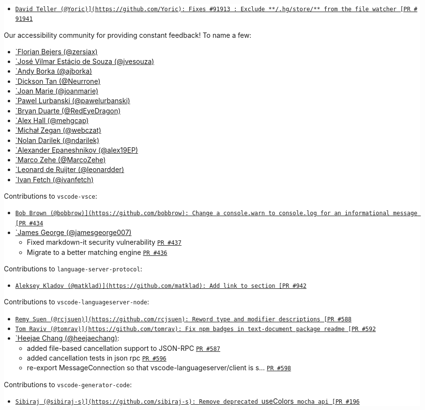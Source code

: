 - [`David Teller (@Yoric)](https://github.com/Yoric): Fixes #91913 : Exclude
  **/.hg/store/** from the file watcher
  [PR #91941`](https://github.com/microsoft/vscode/pull/91941)

Our accessibility community for providing constant feedback! To name a few:

- [`Florian Bejers (@zersiax)](https://github.com/zersiax)
- [`José Vilmar Estácio de Souza (@jvesouza)](https://github.com/jvesouza)
- [`Andy Borka (@ajborka)](https://github.com/ajborka)
- [`Dickson Tan (@Neurrone)](https://github.com/Neurrone)
- [`Joan Marie (@joanmarie)](https://github.com/joanmarie)
- [`Pawel Lurbanski (@pawelurbanski)](https://github.com/pawelurbanski)
- [`Bryan Duarte (@RedEyeDragon)](https://github.com/RedEyeDragon)
- [`Alex Hall (@mehgcap)](https://github.com/mehgcap)
- [`Michał Zegan (@webczat)](https://github.com/webczat)
- [`Nolan Darilek (@ndarilek)](https://github.com/ndarilek)
- [`Alexander Epaneshnikov (@alex19EP)](https://github.com/alex19EP)
- [`Marco Zehe (@MarcoZehe)](https://github.com/MarcoZehe)
- [`Leonard de Ruijter (@leonardder)](https://github.com/leonardder)
- [`Ivan Fetch (@ivanfetch)](https://github.com/ivanfetch)

Contributions to `vscode-vsce`:

- [`Bob Brown (@bobbrow)](https://github.com/bobbrow): Change a console.warn to
  console.log for an informational message
  [PR #434`](https://github.com/microsoft/vscode-vsce/pull/434)
- [`James George (@jamesgeorge007)](https://github.com/jamesgeorge007)
    - Fixed markdown-it security vulnerability
      [`PR #437`](https://github.com/microsoft/vscode-vsce/pull/437)
    - Migrate to a better matching engine
      [`PR #436`](https://github.com/microsoft/vscode-vsce/pull/436)

Contributions to `language-server-protocol`:

- [`Aleksey Kladov (@matklad)](https://github.com/matklad): Add link to section
  [PR #942`](https://github.com/microsoft/language-server-protocol/pull/942)

Contributions to `vscode-languageserver-node`:

- [`Remy Suen (@rcjsuen)](https://github.com/rcjsuen): Reword type and modifier
  descriptions
  [PR #588`](https://github.com/microsoft/vscode-languageserver-node/pull/588)
- [`Tom Raviv (@tomrav)](https://github.com/tomrav): Fix npm badges in
  text-document package readme
  [PR #592`](https://github.com/microsoft/vscode-languageserver-node/pull/592)
- [`Heejae Chang (@heejaechang)](https://github.com/heejaechang):
    - added file-based cancellation support to JSON-RPC
      [`PR #587`](https://github.com/microsoft/vscode-languageserver-node/pull/587)
    - added cancellation tests in json rpc
      [`PR #596`](https://github.com/microsoft/vscode-languageserver-node/pull/596)
    - re-export MessageConnection so that vscode-languageserver/client is s…
      [`PR #598`](https://github.com/microsoft/vscode-languageserver-node/pull/598)

Contributions to `vscode-generator-code`:

- [`Sibiraj (@sibiraj-s)](https://github.com/sibiraj-s): Remove deprecated
  `useColors` mocha api
  [PR #196`](https://github.com/microsoft/vscode-generator-code/pull/196)
